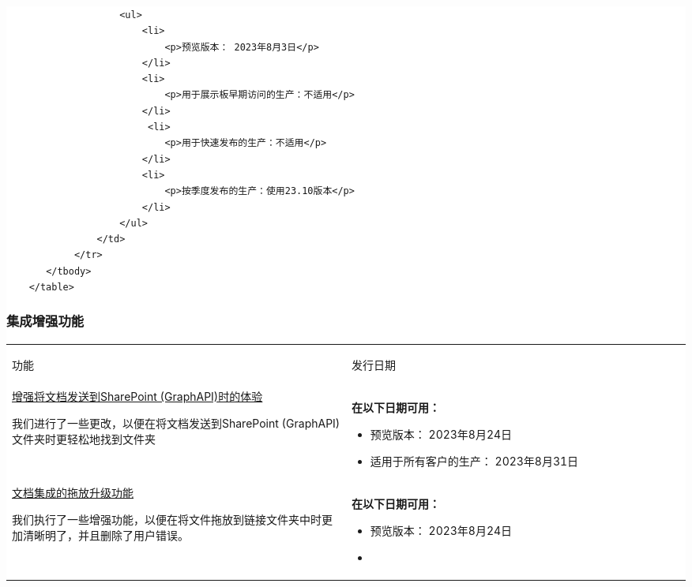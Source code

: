                         <ul>
                            <li>
                                <p>预览版本： 2023年8月3日</p>
                            </li>
                            <li>
                                <p>用于展示板早期访问的生产：不适用</p>
                            </li>
                             <li>
                                <p>用于快速发布的生产：不适用</p>
                            </li>
                            <li>
                                <p>按季度发布的生产：使用23.10版本</p>
                            </li>
                        </ul>
                    </td>
                </tr>    
           </tbody>
        </table>

### 集成增强功能

<table>
            <col style="width: 50%;" />
            <col style="width: 50%;" />
            <tbody>
                <tr>
                    <td>
                        <p><span class="bold">功能</span>
                        </p>
                    </td>
                    <td>
                        <p><span class="bold">发行日期</span>
                        </p>
                    </td>
                 </tr>
                 <tr>
                    <td>
                        <a href="/help/quicksilver/product-announcements/product-releases/23-q4-release-activity/23-q4-aug-21.md" class="MCXref xref" xrefformat="{para}">增强将文档发送到SharePoint (GraphAPI)时的体验</a></p><p>我们进行了一些更改，以便在将文档发送到SharePoint (GraphAPI)文件夹时更轻松地找到文件夹</p>
                    </td>
                    <td><p><b>在以下日期可用：</b></p>
                        <ul>
                            <li>
                                <p>预览版本： 2023年8月24日<br /></p>
                            </li>
                            <li>
                                <p><span class="preview">适用于所有客户的生产： 2023年8月31日</span></p>
                            </li>
                        </ul>
                    </td>
                </tr>
                 <tr>
                    <td>
                        <a href="/help/quicksilver/product-announcements/product-releases/23-q4-release-activity/23-q4-aug-21.md" class="MCXref xref" xrefformat="{para}">文档集成的拖放升级功能</a></p><p>我们执行了一些增强功能，以便在将文件拖放到链接文件夹中时更加清晰明了，并且删除了用户错误。</p>
                    </td>
                    <td><p><b>在以下日期可用：</b></p>
                        <ul>
                            <li>
                                <p>预览版本： 2023年8月24日<br /></p>
                            </li>
                            <li>